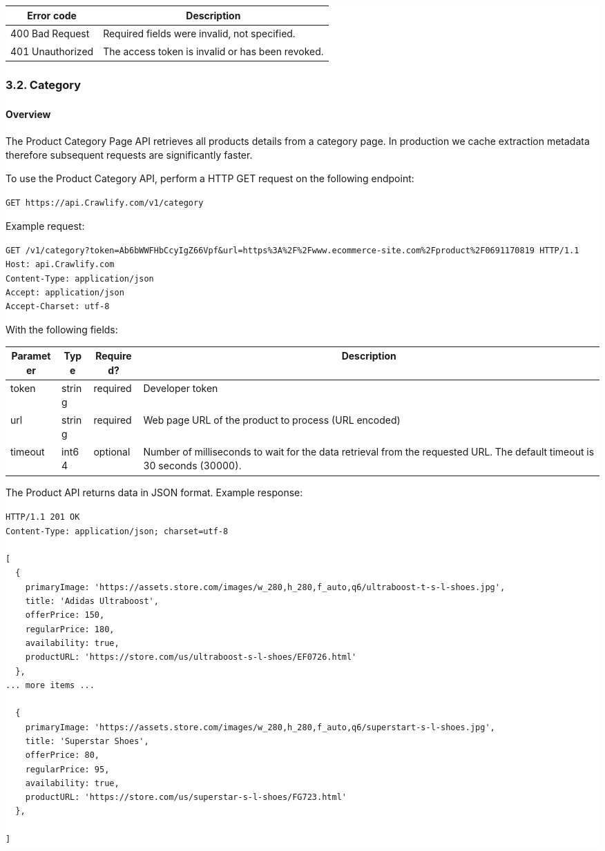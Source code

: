 | Error code           | Description                                                                                                          |
| ---------------------|----------------------------------------------------------------------------------------------------------------------|
| 400 Bad Request      | Required fields were invalid, not specified.                                                                         |
| 401 Unauthorized     | The access token is invalid or has been revoked.                                                                     |

### 3.2. Category

#### Overview
The Product Category Page API retrieves all products details from a category page. In production we cache extraction metadata therefore subsequent requests are significantly faster.

To use the Product Category API, perform a HTTP GET request on the following endpoint:

```
GET https://api.Crawlify.com/v1/category
```

Example request:

```
GET /v1/category?token=Ab6bWWFHbCcyIgZ66Vpf&url=https%3A%2F%2Fwww.ecommerce-site.com%2Fproduct%2F0691170819 HTTP/1.1
Host: api.Crawlify.com
Content-Type: application/json
Accept: application/json
Accept-Charset: utf-8
```

With the following fields:

| Parameter       | Type         | Required?  | Description                                     |
| -------------   |--------------|------------|-------------------------------------------------|
| token           | string       | required   | Developer token |
| url             | string       | required   | Web page URL of the product to process (URL encoded) |                                   |
| timeout         | int64        | optional   | Number of milliseconds to wait for the data retrieval from the requested URL. The default timeout is 30 seconds (30000). |

The Product API returns data in JSON format. Example response:

```
HTTP/1.1 201 OK
Content-Type: application/json; charset=utf-8

[
  {
    primaryImage: 'https://assets.store.com/images/w_280,h_280,f_auto,q6/ultraboost-t-s-l-shoes.jpg',
    title: 'Adidas Ultraboost',
    offerPrice: 150,
    regularPrice: 180,
    availability: true,
    productURL: 'https://store.com/us/ultraboost-s-l-shoes/EF0726.html'
  },
... more items ...

  {
    primaryImage: 'https://assets.store.com/images/w_280,h_280,f_auto,q6/superstart-s-l-shoes.jpg',
    title: 'Superstar Shoes',
    offerPrice: 80,
    regularPrice: 95,
    availability: true,
    productURL: 'https://store.com/us/superstar-s-l-shoes/FG723.html'
  },

]
```